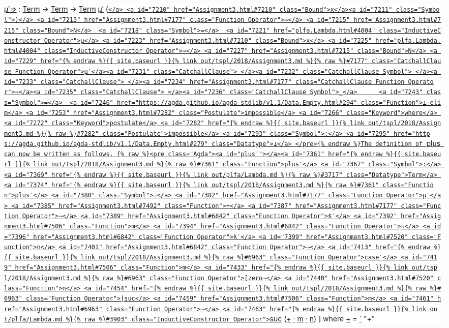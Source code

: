 <a id="μ′_⇒_"></a><a id="7177" href="{% endraw %}{{ site.baseurl }}{% link out/tspl/2018/Assignment3.md %}{% raw %}#7177" class="Function Operator">μ′_⇒_</a> <a id="7183" class="Symbol">:</a> <a id="7185" href="{% endraw %}{{ site.baseurl }}{% link out/plfa/Lambda.md %}{% raw %}#3717" class="Datatype">Term</a> <a id="7190" class="Symbol">→</a> <a id="7192" href="plfa.Lambda.html#3717" class="Datatype">Term</a> <a id="7197" class="Symbol">→</a> <a id="7199" href="plfa.Lambda.html#3717" class="Datatype">Term</a>
<a id="7204" href="{% endraw %}{{ site.baseurl }}{% link out/tspl/2018/Assignment3.md %}{% raw %}#7177" class="Function Operator">μ′</a> <a id="7207" class="Symbol">(</a><a id="7208" href="{% endraw %}{{ site.baseurl }}{% link out/plfa/Lambda.md %}{% raw %}#3736" class="InductiveConstructor Operator">`</a> <a id="7210" href="Assignment3.html#7210" class="Bound">x</a><a id="7211" class="Symbol">)</a> <a id="7213" href="Assignment3.html#7177" class="Function Operator">⇒</a> <a id="7215" href="Assignment3.html#7215" class="Bound">N</a>  <a id="7218" class="Symbol">=</a>  <a id="7221" href="plfa.Lambda.html#4004" class="InductiveConstructor Operator">μ</a> <a id="7223" href="Assignment3.html#7210" class="Bound">x</a> <a id="7225" href="plfa.Lambda.html#4004" class="InductiveConstructor Operator">⇒</a> <a id="7227" href="Assignment3.html#7215" class="Bound">N</a>
<a id="7229" href="{% endraw %}{{ site.baseurl }}{% link out/tspl/2018/Assignment3.md %}{% raw %}#7177" class="CatchallClause Function Operator">μ′</a><a id="7231" class="CatchallClause"> </a><a id="7232" class="CatchallClause Symbol">_</a><a id="7233" class="CatchallClause"> </a><a id="7234" href="Assignment3.html#7177" class="CatchallClause Function Operator">⇒</a><a id="7235" class="CatchallClause"> </a><a id="7236" class="CatchallClause Symbol">_</a>      <a id="7243" class="Symbol">=</a>  <a id="7246" href="https://agda.github.io/agda-stdlib/v1.1/Data.Empty.html#294" class="Function">⊥-elim</a> <a id="7253" href="Assignment3.html#7282" class="Postulate">impossible</a>
  <a id="7266" class="Keyword">where</a> <a id="7272" class="Keyword">postulate</a> <a id="7282" href="{% endraw %}{{ site.baseurl }}{% link out/tspl/2018/Assignment3.md %}{% raw %}#7282" class="Postulate">impossible</a> <a id="7293" class="Symbol">:</a> <a id="7295" href="https://agda.github.io/agda-stdlib/v1.1/Data.Empty.html#279" class="Datatype">⊥</a>
</pre>{% endraw %}The definition of `plus` can now be written as follows.
{% raw %}<pre class="Agda"><a id="plus′"></a><a id="7361" href="{% endraw %}{{ site.baseurl }}{% link out/tspl/2018/Assignment3.md %}{% raw %}#7361" class="Function">plus′</a> <a id="7367" class="Symbol">:</a> <a id="7369" href="{% endraw %}{{ site.baseurl }}{% link out/plfa/Lambda.md %}{% raw %}#3717" class="Datatype">Term</a>
<a id="7374" href="{% endraw %}{{ site.baseurl }}{% link out/tspl/2018/Assignment3.md %}{% raw %}#7361" class="Function">plus′</a> <a id="7380" class="Symbol">=</a> <a id="7382" href="Assignment3.html#7177" class="Function Operator">μ′</a> <a id="7385" href="Assignment3.html#7492" class="Function">+</a> <a id="7387" href="Assignment3.html#7177" class="Function Operator">⇒</a> <a id="7389" href="Assignment3.html#6842" class="Function Operator">ƛ′</a> <a id="7392" href="Assignment3.html#7506" class="Function">m</a> <a id="7394" href="Assignment3.html#6842" class="Function Operator">⇒</a> <a id="7396" href="Assignment3.html#6842" class="Function Operator">ƛ′</a> <a id="7399" href="Assignment3.html#7520" class="Function">n</a> <a id="7401" href="Assignment3.html#6842" class="Function Operator">⇒</a>
          <a id="7413" href="{% endraw %}{{ site.baseurl }}{% link out/tspl/2018/Assignment3.md %}{% raw %}#6963" class="Function Operator">case′</a> <a id="7419" href="Assignment3.html#7506" class="Function">m</a>
            <a id="7433" href="{% endraw %}{{ site.baseurl }}{% link out/tspl/2018/Assignment3.md %}{% raw %}#6963" class="Function Operator">[zero⇒</a> <a id="7440" href="Assignment3.html#7520" class="Function">n</a>
            <a id="7454" href="{% endraw %}{{ site.baseurl }}{% link out/tspl/2018/Assignment3.md %}{% raw %}#6963" class="Function Operator">|suc</a> <a id="7459" href="Assignment3.html#7506" class="Function">m</a> <a id="7461" href="Assignment3.html#6963" class="Function Operator">⇒</a> <a id="7463" href="{% endraw %}{{ site.baseurl }}{% link out/plfa/Lambda.md %}{% raw %}#3903" class="InductiveConstructor Operator">`suc</a> <a id="7468" class="Symbol">(</a><a id="7469" href="Assignment3.html#7492" class="Function">+</a> <a id="7471" href="plfa.Lambda.html#3821" class="InductiveConstructor Operator">·</a> <a id="7473" href="Assignment3.html#7506" class="Function">m</a> <a id="7475" href="plfa.Lambda.html#3821" class="InductiveConstructor Operator">·</a> <a id="7477" href="Assignment3.html#7520" class="Function">n</a><a id="7478" class="Symbol">)</a> <a id="7480" href="Assignment3.html#6963" class="Function Operator">]</a>
  <a id="7484" class="Keyword">where</a>
  <a id="7492" href="{% endraw %}{{ site.baseurl }}{% link out/tspl/2018/Assignment3.md %}{% raw %}#7492" class="Function">+</a>  <a id="7495" class="Symbol">=</a>  <a id="7498" href="{% endraw %}{{ site.baseurl }}{% link out/plfa/Lambda.md %}{% raw %}#3736" class="InductiveConstructor Operator">`</a> <a id="7500" class="String">&quot;+&quot;</a>